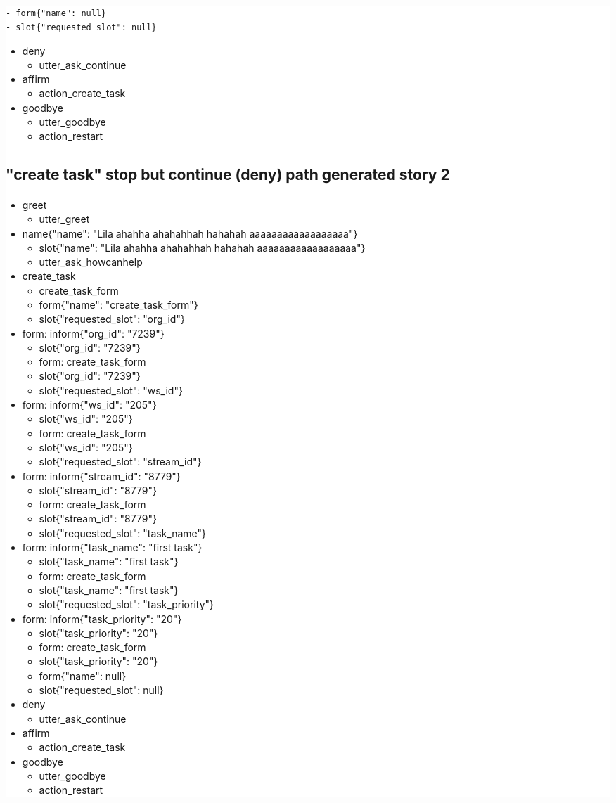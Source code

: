     - form{"name": null}
    - slot{"requested_slot": null}
* deny
    - utter_ask_continue    
* affirm
    - action_create_task
* goodbye
    - utter_goodbye    
    - action_restart  

## "create task" stop but continue (deny) path generated story 2 
 * greet
    - utter_greet
* name{"name": "Lila ahahha ahahahhah hahahah aaaaaaaaaaaaaaaaaa"}
    - slot{"name": "Lila ahahha ahahahhah hahahah aaaaaaaaaaaaaaaaaa"}
    - utter_ask_howcanhelp
* create_task
    - create_task_form
    - form{"name": "create_task_form"}
    - slot{"requested_slot": "org_id"}
* form: inform{"org_id": "7239"}
    - slot{"org_id": "7239"}
    - form: create_task_form
    - slot{"org_id": "7239"}
    - slot{"requested_slot": "ws_id"}
* form: inform{"ws_id": "205"}
    - slot{"ws_id": "205"}
    - form: create_task_form
    - slot{"ws_id": "205"}
    - slot{"requested_slot": "stream_id"}
* form: inform{"stream_id": "8779"}
    - slot{"stream_id": "8779"}
    - form: create_task_form
    - slot{"stream_id": "8779"}
    - slot{"requested_slot": "task_name"}
* form: inform{"task_name": "first task"}
    - slot{"task_name": "first task"}
    - form: create_task_form
    - slot{"task_name": "first task"}
    - slot{"requested_slot": "task_priority"}
* form: inform{"task_priority": "20"}
    - slot{"task_priority": "20"}
    - form: create_task_form
    - slot{"task_priority": "20"}
    - form{"name": null}
    - slot{"requested_slot": null}
* deny
    - utter_ask_continue    
* affirm
    - action_create_task
* goodbye
    - utter_goodbye    
    - action_restart  
